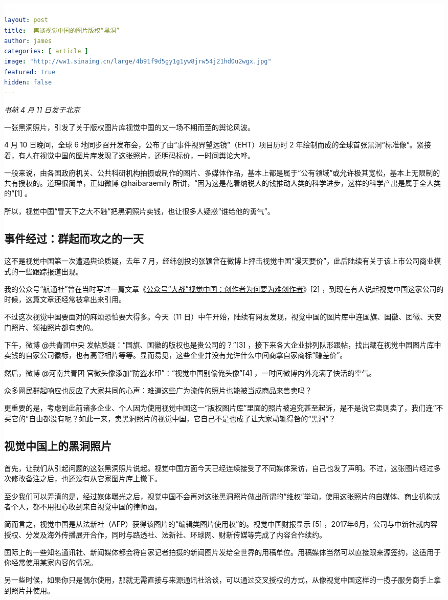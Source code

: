 ```yaml
---
layout: post
title:  再谈视觉中国的图片版权“黑洞”
author: james
categories: [ article ]
image: "http://ww1.sinaimg.cn/large/4b91f9d5gy1g1yw8jrw54j21hd0u2wgx.jpg"
featured: true
hidden: false
---
```






*书航 4 月 11 日发于北京*

一张黑洞照片，引发了关于版权图片库视觉中国的又一场不期而至的舆论风波。

4 月 10 日晚间，全球 6 地同步召开发布会，公布了由“事件视界望远镜”（EHT）项目历时 2 年绘制而成的全球首张黑洞“标准像”。紧接着，有人在视觉中国的图片库发现了这张照片，还明码标价，一时间舆论大哗。

一般来说，由各国政府机关、公共科研机构拍摄或制作的图片、多媒体作品，基本上都是属于“公有领域”或允许极其宽松，基本上无限制的共有授权的。道理很简单，正如微博 @haibaraemily 所讲，“因为这是花着纳税人的钱推动人类的科学进步，这样的科学产出是属于全人类的”[1] 。

所以，视觉中国“冒天下之大不韪”把黑洞照片卖钱，也让很多人疑惑“谁给他的勇气”。

## 事件经过：群起而攻之的一天

这不是视觉中国第一次遭遇舆论质疑，去年 7 月，经纬创投的张颖曾在微博上抨击视觉中国“漫天要价”，此后陆续有关于该上市公司商业模式的一些跟踪报道出现。

我的公众号“航通社”曾在当时写过一篇文章《[公众号“大战”视觉中国：创作者为何要为难创作者](https://mp.weixin.qq.com/s/nMtbrE3486fp1X_9HdywZg)》[2] ，到现在有人说起视觉中国这家公司的时候，这篇文章还经常被拿出来引用。

不过这次视觉中国要面对的麻烦恐怕要大得多。今天（11 日）中午开始，陆续有网友发现，视觉中国的图片库中连国旗、国徽、团徽、天安门照片、领袖照片都有卖的。

下午，微博 @共青团中央 发帖质疑：“国旗、国徽的版权也是贵公司的？”[3] ，接下来各大企业排列队形跟帖，找出藏在视觉中国图片库中卖钱的自家公司徽标，也有高管相片等等。显而易见，这些企业并没有允许什么中间商拿自家商标“赚差价”。

然后，微博 @河南共青团 官微头像添加“防盗水印”：“视觉中国别偷俺头像”[4] ，一时间微博内外充满了快活的空气。

众多网民群起响应也反应了大家共同的心声：难道这些广为流传的照片也能被当成商品来售卖吗？

更重要的是，考虑到此前诸多企业、个人因为使用视觉中国这一“版权图片库”里面的照片被追究甚至起诉，是不是说它卖则卖了，我们连“不买它的”自由都没有呢？如此一来，卖黑洞照片的视觉中国，它自己不是也成了让大家动辄得咎的“黑洞”？

## 视觉中国上的黑洞照片

首先，让我们从引起问题的这张黑洞照片说起。视觉中国方面今天已经连续接受了不同媒体采访，自己也发了声明。不过，这张图片经过多次修改备注之后，也还没有从它家图片库上撤下。

至少我们可以弄清的是，经过媒体曝光之后，视觉中国不会再对这张黑洞照片做出所谓的“维权”举动，使用这张照片的自媒体、商业机构或者个人，都不用担心收到来自视觉中国的律师函。

简而言之，视觉中国是从法新社（AFP）获得该图片的“编辑类图片使用权”的。视觉中国财报显示 [5] ，2017年6月，公司与中新社就内容授权、分发及海外传播展开合作，同时与路透社、法新社、环球网、财新传媒等完成了内容合作续约。

国际上的一些知名通讯社、新闻媒体都会将自家记者拍摄的新闻图片发给全世界的用稿单位。用稿媒体当然可以直接跟来源签约，这适用于你经常使用某家内容的情况。

另一些时候，如果你只是偶尔使用，那就无需直接与来源通讯社洽谈，可以通过交叉授权的方式，从像视觉中国这样的一揽子服务商手上拿到照片并使用。
